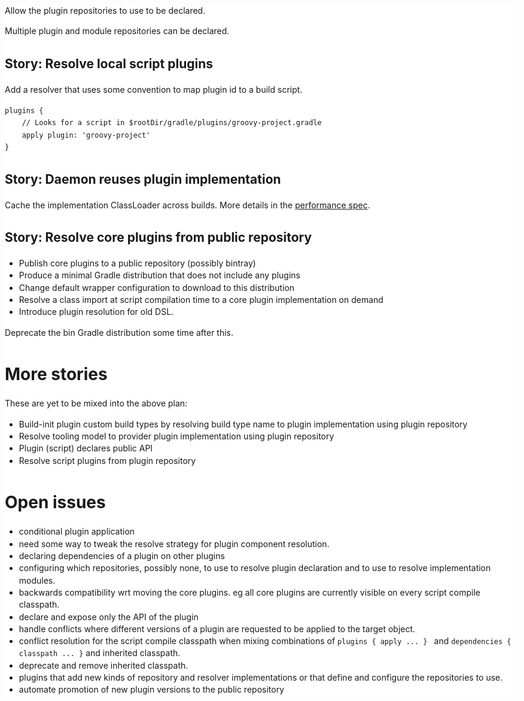 Allow the plugin repositories to use to be declared.

Multiple plugin and module repositories can be declared.

## Story: Resolve local script plugins

Add a resolver that uses some convention to map plugin id to a build script.

    plugins {
        // Looks for a script in $rootDir/gradle/plugins/groovy-project.gradle
        apply plugin: 'groovy-project'
    }

## Story: Daemon reuses plugin implementation

Cache the implementation ClassLoader across builds. More details in the [performance spec](performance.md).

## Story: Resolve core plugins from public repository

- Publish core plugins to a public repository (possibly bintray)
- Produce a minimal Gradle distribution that does not include any plugins
- Change default wrapper configuration to download to this distribution
- Resolve a class import at script compilation time to a core plugin implementation on demand
- Introduce plugin resolution for old DSL.

Deprecate the bin Gradle distribution some time after this.

# More stories

These are yet to be mixed into the above plan:

- Build-init plugin custom build types by resolving build type name to plugin implementation using plugin repository
- Resolve tooling model to provider plugin implementation using plugin repository
- Plugin (script) declares public API
- Resolve script plugins from plugin repository

# Open issues

- conditional plugin application
- need some way to tweak the resolve strategy for plugin component resolution.
- declaring dependencies of a plugin on other plugins
- configuring which repositories, possibly none, to use to resolve plugin declaration and to use to resolve implementation modules.
- backwards compatibility wrt moving the core plugins. eg all core plugins are currently visible on every script compile classpath.
- declare and expose only the API of the plugin
- handle conflicts where different versions of a plugin are requested to be applied to the target object.
- conflict resolution for the script compile classpath when mixing combinations of `plugins { apply ... } ` and `dependencies { classpath ... }` and inherited classpath.
- deprecate and remove inherited classpath.
- plugins that add new kinds of repository and resolver implementations or that define and configure the repositories to use.
- automate promotion of new plugin versions to the public repository
